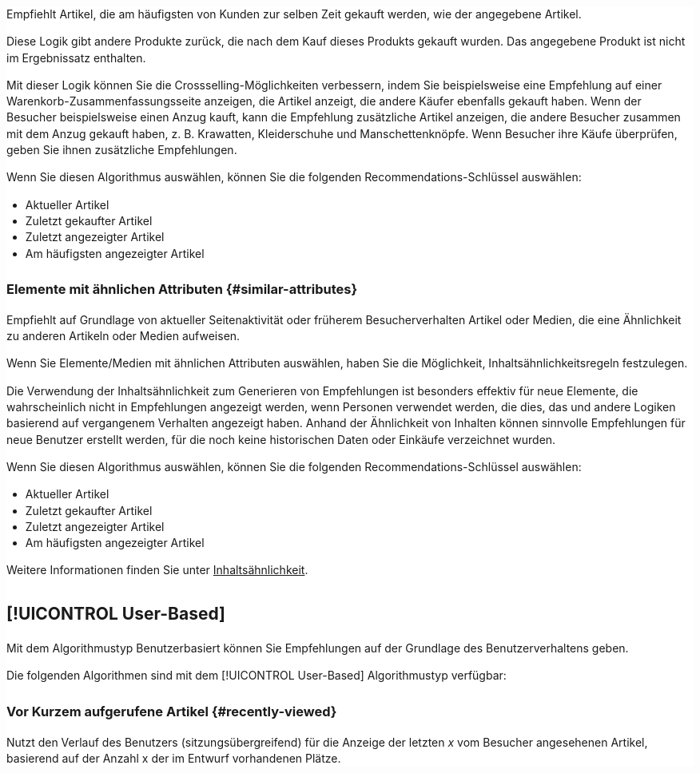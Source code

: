 Empfiehlt Artikel, die am häufigsten von Kunden zur selben Zeit gekauft werden, wie der angegebene Artikel.

Diese Logik gibt andere Produkte zurück, die nach dem Kauf dieses Produkts gekauft wurden. Das angegebene Produkt ist nicht im Ergebnissatz enthalten.

Mit dieser Logik können Sie die Crossselling-Möglichkeiten verbessern, indem Sie beispielsweise eine Empfehlung auf einer Warenkorb-Zusammenfassungsseite anzeigen, die Artikel anzeigt, die andere Käufer ebenfalls gekauft haben. Wenn der Besucher beispielsweise einen Anzug kauft, kann die Empfehlung zusätzliche Artikel anzeigen, die andere Besucher zusammen mit dem Anzug gekauft haben, z. B. Krawatten, Kleiderschuhe und Manschettenknöpfe. Wenn Besucher ihre Käufe überprüfen, geben Sie ihnen zusätzliche Empfehlungen.

Wenn Sie diesen Algorithmus auswählen, können Sie die folgenden Recommendations-Schlüssel auswählen:

* Aktueller Artikel
* Zuletzt gekaufter Artikel
* Zuletzt angezeigter Artikel
* Am häufigsten angezeigter Artikel

### Elemente mit ähnlichen Attributen {#similar-attributes}

Empfiehlt auf Grundlage von aktueller Seitenaktivität oder früherem Besucherverhalten Artikel oder Medien, die eine Ähnlichkeit zu anderen Artikeln oder Medien aufweisen.

Wenn Sie Elemente/Medien mit ähnlichen Attributen auswählen, haben Sie die Möglichkeit, Inhaltsähnlichkeitsregeln festzulegen.

Die Verwendung der Inhaltsähnlichkeit zum Generieren von Empfehlungen ist besonders effektiv für neue Elemente, die wahrscheinlich nicht in Empfehlungen angezeigt werden, wenn Personen verwendet werden, die dies, das und andere Logiken basierend auf vergangenem Verhalten angezeigt haben. Anhand der Ähnlichkeit von Inhalten können sinnvolle Empfehlungen für neue Benutzer erstellt werden, für die noch keine historischen Daten oder Einkäufe verzeichnet wurden.

Wenn Sie diesen Algorithmus auswählen, können Sie die folgenden Recommendations-Schlüssel auswählen:

* Aktueller Artikel
* Zuletzt gekaufter Artikel
* Zuletzt angezeigter Artikel
* Am häufigsten angezeigter Artikel

Weitere Informationen finden Sie unter [Inhaltsähnlichkeit](/help/main/c-recommendations/c-algorithms/create-new-algorithm.md#similarity).

## [!UICONTROL User-Based]

Mit dem Algorithmustyp Benutzerbasiert können Sie Empfehlungen auf der Grundlage des Benutzerverhaltens geben.

Die folgenden Algorithmen sind mit dem [!UICONTROL User-Based] Algorithmustyp verfügbar:

### Vor Kurzem aufgerufene Artikel {#recently-viewed}

Nutzt den Verlauf des Benutzers (sitzungsübergreifend) für die Anzeige der letzten *x* vom Besucher angesehenen Artikel, basierend auf der Anzahl x der im Entwurf vorhandenen Plätze.
